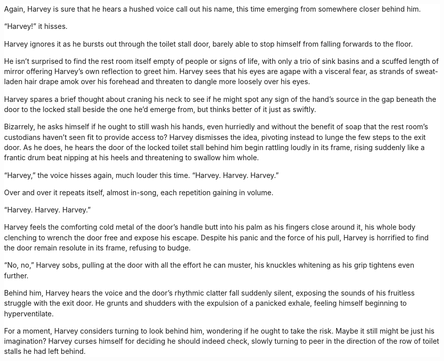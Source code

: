 
  
Again, Harvey is sure that he hears a hushed voice call out his name, this time emerging from somewhere closer behind him.
  

  
“Harvey!” it hisses.
  

  
Harvey ignores it as he bursts out through the toilet stall door, barely able to stop himself from falling forwards to the floor.
  
He isn’t surprised to find the rest room itself empty of people or signs of life, with only a trio of sink basins and a scuffed length of mirror offering Harvey’s own reflection to greet him. Harvey sees that his eyes are agape with a visceral fear, as strands of sweat-laden hair drape amok over his forehead and threaten to dangle more loosely over his eyes.
  
Harvey spares a brief thought about craning his neck to see if he might spot any sign of the hand’s source in the gap beneath the door to the locked stall beside the one he’d emerge from, but thinks better of it just as swiftly.
  

  
Bizarrely, he asks himself if he ought to still wash his hands, even hurriedly and without the benefit of soap that the rest room’s custodians haven’t seen fit to provide access to? Harvey dismisses the idea, pivoting instead to lunge the few steps to the exit door. As he does, he hears the door of the locked toilet stall behind him begin rattling loudly in its frame, rising suddenly like a frantic drum beat nipping at his heels and threatening to swallow him whole.
  

  
“Harvey,” the voice hisses again, much louder this time. “Harvey. Harvey. Harvey.”
  

  
Over and over it repeats itself, almost in-song, each repetition gaining in volume.
  

  
“Harvey. Harvey. Harvey.”
  

  
Harvey feels the comforting cold metal of the door’s handle butt into his palm as his fingers close around it, his whole body clenching to wrench the door free and expose his escape. Despite his panic and the force of his pull, Harvey is horrified to find the door remain resolute in its frame, refusing to budge.
  

  
“No, no,” Harvey sobs, pulling at the door with all the effort he can muster, his knuckles whitening as his grip tightens even further.
  

  
Behind him, Harvey hears the voice and the door’s rhythmic clatter fall suddenly silent, exposing the sounds of his fruitless struggle with the exit door. He grunts and shudders with the expulsion of a panicked exhale, feeling himself beginning to hyperventilate.
  
For a moment, Harvey considers turning to look behind him, wondering if he ought to take the risk. Maybe it still might be just his imagination? Harvey curses himself for deciding he should indeed check, slowly turning to peer in the direction of the row of toilet stalls he had left behind. 
  
